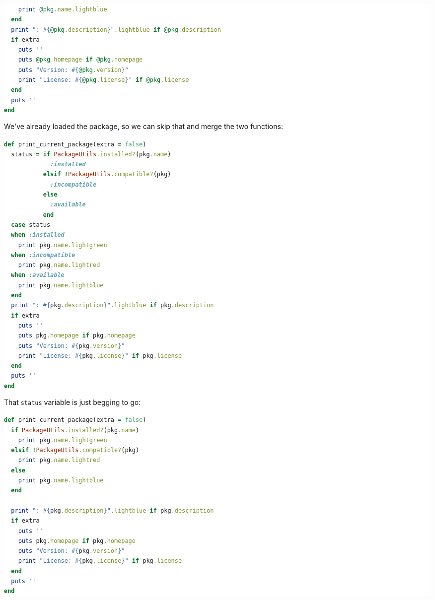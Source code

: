 ```ruby
    print @pkg.name.lightblue
  end
  print ": #{@pkg.description}".lightblue if @pkg.description
  if extra
    puts ''
    puts @pkg.homepage if @pkg.homepage
    puts "Version: #{@pkg.version}"
    print "License: #{@pkg.license}" if @pkg.license
  end
  puts ''
end
```

We've already loaded the package, so we can skip that and merge the two functions:
```ruby
def print_current_package(extra = false)
  status = if PackageUtils.installed?(pkg.name)
             :installed
           elsif !PackageUtils.compatible?(pkg)
             :incompatible
           else
             :available
           end
  case status
  when :installed
    print pkg.name.lightgreen
  when :incompatible
    print pkg.name.lightred
  when :available
    print pkg.name.lightblue
  end
  print ": #{pkg.description}".lightblue if pkg.description
  if extra
    puts ''
    puts pkg.homepage if pkg.homepage
    puts "Version: #{pkg.version}"
    print "License: #{pkg.license}" if pkg.license
  end
  puts ''
end
```

That `status` variable is just begging to go:
```ruby
def print_current_package(extra = false)
  if PackageUtils.installed?(pkg.name)
    print pkg.name.lightgreen
  elsif !PackageUtils.compatible?(pkg)
    print pkg.name.lightred
  else
    print pkg.name.lightblue
  end

  print ": #{pkg.description}".lightblue if pkg.description
  if extra
    puts ''
    puts pkg.homepage if pkg.homepage
    puts "Version: #{pkg.version}"
    print "License: #{pkg.license}" if pkg.license
  end
  puts ''
end
```
